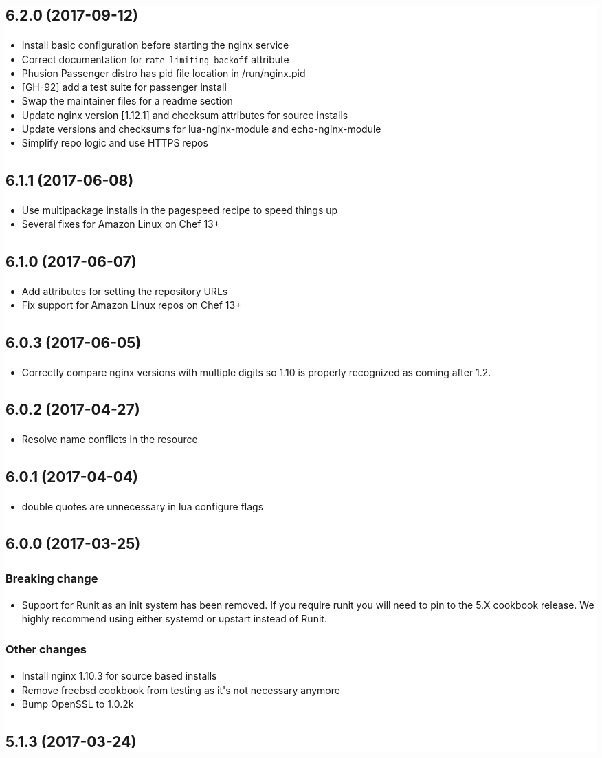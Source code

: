 ## 6.2.0 (2017-09-12)

- Install basic configuration before starting the nginx service
- Correct documentation for `rate_limiting_backoff` attribute
- Phusion Passenger distro has pid file location in /run/nginx.pid
- [GH-92] add a test suite for passenger install
- Swap the maintainer files for a readme section
- Update nginx version [1.12.1] and checksum attributes for source installs
- Update versions and checksums for lua-nginx-module and echo-nginx-module
- Simplify repo logic and use HTTPS repos

## 6.1.1 (2017-06-08)

- Use multipackage installs in the pagespeed recipe to speed things up
- Several fixes for Amazon Linux on Chef 13+

## 6.1.0 (2017-06-07)

- Add attributes for setting the repository URLs
- Fix support for Amazon Linux repos on Chef 13+

## 6.0.3 (2017-06-05)

- Correctly compare nginx versions with multiple digits so 1.10 is properly recognized as coming after 1.2.

## 6.0.2 (2017-04-27)

- Resolve name conflicts in the resource

## 6.0.1 (2017-04-04)

- double quotes are unnecessary in lua configure flags

## 6.0.0 (2017-03-25)

### Breaking change

- Support for Runit as an init system has been removed. If you require runit you will need to pin to the 5.X cookbook release. We highly recommend using either systemd or upstart instead of Runit.

### Other changes

- Install nginx 1.10.3 for source based installs
- Remove freebsd cookbook from testing as it's not necessary anymore
- Bump OpenSSL to 1.0.2k

## 5.1.3 (2017-03-24)


[#174]: https://github.com/miketheman/nginx/issues/174
[#183]: https://github.com/miketheman/nginx/issues/183
[#184]: https://github.com/miketheman/nginx/issues/184
[#188]: https://github.com/miketheman/nginx/issues/188
[#200]: https://github.com/miketheman/nginx/issues/200
[#204]: https://github.com/miketheman/nginx/issues/204
[#205]: https://github.com/miketheman/nginx/issues/205
[#219]: https://github.com/miketheman/nginx/issues/219
[#220]: https://github.com/miketheman/nginx/issues/220
[#223]: https://github.com/miketheman/nginx/issues/223
[#225]: https://github.com/miketheman/nginx/issues/225
[#230]: https://github.com/miketheman/nginx/issues/230
[#236]: https://github.com/miketheman/nginx/issues/236
[#240]: https://github.com/miketheman/nginx/issues/240
[#243]: https://github.com/miketheman/nginx/issues/243
[#249]: https://github.com/miketheman/nginx/issues/249
[#252]: https://github.com/miketheman/nginx/issues/252
[#254]: https://github.com/miketheman/nginx/issues/254
[#259]: https://github.com/miketheman/nginx/issues/259
[#269]: https://github.com/miketheman/nginx/issues/269
[#279]: https://github.com/miketheman/nginx/issues/279
[#294]: https://github.com/miketheman/nginx/issues/294
[#298]: https://github.com/miketheman/nginx/issues/298
[#302]: https://github.com/miketheman/nginx/issues/302
[#305]: https://github.com/miketheman/nginx/issues/305
[#310]: https://github.com/miketheman/nginx/issues/310
[#312]: https://github.com/miketheman/nginx/issues/312
[#314]: https://github.com/miketheman/nginx/issues/314
[#318]: https://github.com/miketheman/nginx/issues/318
[#321]: https://github.com/miketheman/nginx/issues/321
[#325]: https://github.com/miketheman/nginx/issues/325
[#326]: https://github.com/miketheman/nginx/issues/326
[#327]: https://github.com/miketheman/nginx/issues/327
[#331]: https://github.com/miketheman/nginx/issues/331
[#332]: https://github.com/miketheman/nginx/issues/332
[#335]: https://github.com/miketheman/nginx/issues/335
[#338]: https://github.com/miketheman/nginx/issues/338
[@9minutesnooze]: https://github.com/9minutesnooze
[@adepue]: https://github.com/adepue
[@auth0]: https://github.com/auth0
[@bchrobot]: https://github.com/bchrobot
[@bkw]: https://github.com/bkw
[@canofspam3bug324]: https://github.com/CanOfSpam3bug324
[@dwradcliffe]: https://github.com/dwradcliffe
[@evertrue]: https://github.com/evertrue
[@ffuenf]: https://github.com/ffuenf
[@firmhouse]: https://github.com/firmhouse
[@gkra]: https://github.com/gkra
[@gregkare]: https://github.com/gregkare
[@irontoby]: https://github.com/irontoby
[@jalberto]: https://github.com/jalberto
[@jcoleman]: https://github.com/jcoleman
[@jenssegers]: https://github.com/jenssegers
[@josh-padnick]: https://github.com/josh-padnick
[@jujugrrr]: https://github.com/jujugrrr
[@karsten-bruckmann]: https://github.com/karsten-bruckmann
[@larkin]: https://github.com/larkin
[@miketheman]: https://github.com/miketheman
[@monsterstrike]: https://github.com/monsterstrike
[@morr]: https://github.com/morr
[@mytho]: https://github.com/Mytho
[@n1koo]: https://github.com/n1koo
[@nkadel-skyhook]: https://github.com/nkadel-skyhook
[@runningman84]: https://github.com/runningman84
[@shtouff]: https://github.com/shtouff
[@stevenolen]: https://github.com/stevenolen
[@thomasmeeus]: https://github.com/thomasmeeus
[@thommay]: https://github.com/thommay
[@tvdinner]: https://github.com/tvdinner
[@usertesting]: https://github.com/usertesting
[@whatcould]: https://github.com/whatcould
[@yveslaroche]: https://github.com/yveslaroche